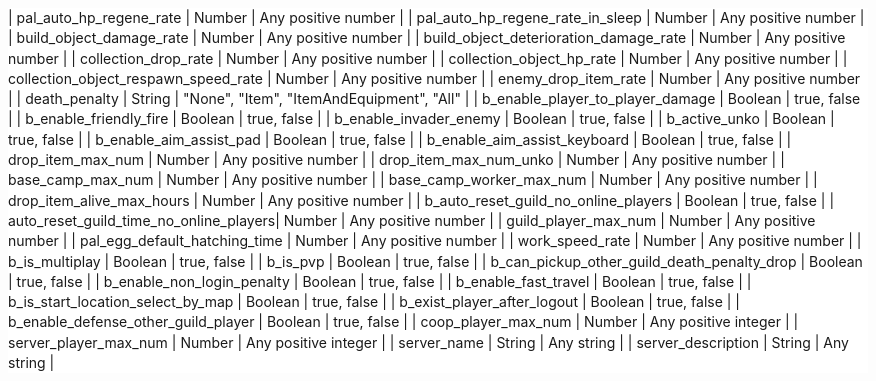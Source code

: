 | pal_auto_hp_regene_rate                | Number   | Any positive number                  |
| pal_auto_hp_regene_rate_in_sleep       | Number   | Any positive number                  |
| build_object_damage_rate               | Number   | Any positive number                  |
| build_object_deterioration_damage_rate | Number   | Any positive number                  |
| collection_drop_rate                   | Number   | Any positive number                  |
| collection_object_hp_rate              | Number   | Any positive number                  |
| collection_object_respawn_speed_rate   | Number   | Any positive number                  |
| enemy_drop_item_rate                   | Number   | Any positive number                  |
| death_penalty                          | String   | "None", "Item", "ItemAndEquipment", "All" |
| b_enable_player_to_player_damage       | Boolean  | true, false                          |
| b_enable_friendly_fire                 | Boolean  | true, false                          |
| b_enable_invader_enemy                 | Boolean  | true, false                          |
| b_active_unko                          | Boolean  | true, false                          |
| b_enable_aim_assist_pad                | Boolean  | true, false                          |
| b_enable_aim_assist_keyboard           | Boolean  | true, false                          |
| drop_item_max_num                      | Number   | Any positive number                  |
| drop_item_max_num_unko                 | Number   | Any positive number                  |
| base_camp_max_num                      | Number   | Any positive number                  |
| base_camp_worker_max_num               | Number   | Any positive number                  |
| drop_item_alive_max_hours              | Number   | Any positive number                  |
| b_auto_reset_guild_no_online_players   | Boolean  | true, false                          |
| auto_reset_guild_time_no_online_players| Number   | Any positive number                  |
| guild_player_max_num                   | Number   | Any positive number                  |
| pal_egg_default_hatching_time          | Number   | Any positive number                  |
| work_speed_rate                        | Number   | Any positive number                  |
| b_is_multiplay                         | Boolean  | true, false                          |
| b_is_pvp                               | Boolean  | true, false                          |
| b_can_pickup_other_guild_death_penalty_drop | Boolean | true, false                      |
| b_enable_non_login_penalty             | Boolean  | true, false                          |
| b_enable_fast_travel                   | Boolean  | true, false                          |
| b_is_start_location_select_by_map      | Boolean  | true, false                          |
| b_exist_player_after_logout            | Boolean  | true, false                          |
| b_enable_defense_other_guild_player    | Boolean  | true, false                          |
| coop_player_max_num                    | Number   | Any positive integer                 |
| server_player_max_num                  | Number   | Any positive integer                 |
| server_name                            | String   | Any string                           |
| server_description                     | String   | Any string                           |